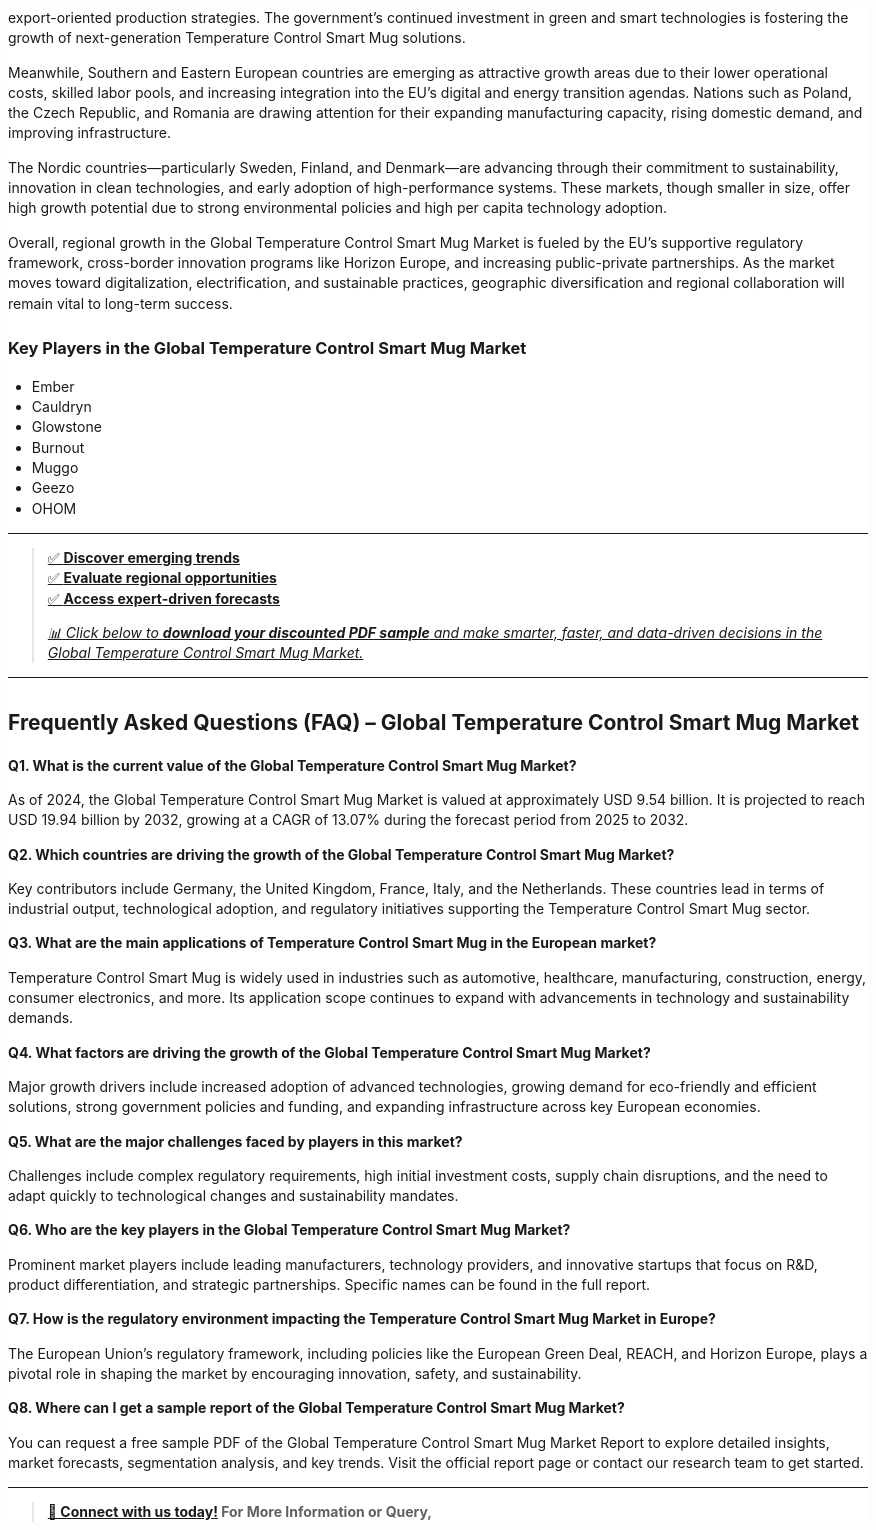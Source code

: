 export-oriented production strategies. The government&rsquo;s continued investment in green and smart technologies is fostering the growth of next-generation Temperature Control Smart Mug solutions.</p><p>Meanwhile, Southern and Eastern European countries are emerging as attractive growth areas due to their lower operational costs, skilled labor pools, and increasing integration into the EU&rsquo;s digital and energy transition agendas. Nations such as Poland, the Czech Republic, and Romania are drawing attention for their expanding manufacturing capacity, rising domestic demand, and improving infrastructure.</p><p>The Nordic countries&mdash;particularly Sweden, Finland, and Denmark&mdash;are advancing through their commitment to sustainability, innovation in clean technologies, and early adoption of high-performance systems. These markets, though smaller in size, offer high growth potential due to strong environmental policies and high per capita technology adoption.</p><p>Overall, regional growth in the Global Temperature Control Smart Mug Market is fueled by the EU&rsquo;s supportive regulatory framework, cross-border innovation programs like Horizon Europe, and increasing public-private partnerships. As the market moves toward digitalization, electrification, and sustainable practices, geographic diversification and regional collaboration will remain vital to long-term success.</p><p><h3>Key Players in the Global Temperature Control Smart Mug Market </h3><ul><li>Ember</li><li> Cauldryn</li><li> Glowstone</li><li> Burnout</li><li> Muggo</li><li> Geezo</li><li> OHOM</li></ul></p><hr /><blockquote><p><a href="https://www.marketresearchintellect.com/ask-for-discount/?rid=1080346&amp;amp;utm_source=Github-UST&amp;amp;utm_medium=019">✅ <strong data-start="617" data-end="645">Discover emerging trends</strong></a><br data-start="645" data-end="648" /><a href="https://www.marketresearchintellect.com/ask-for-discount/?rid=1080346&amp;amp;utm_source=Github-UST&amp;amp;utm_medium=019"> ✅ <strong data-start="650" data-end="685">Evaluate regional opportunities</strong></a><br data-start="685" data-end="688" /><a href="https://www.marketresearchintellect.com/ask-for-discount/?rid=1080346&amp;amp;utm_source=Github-UST&amp;amp;utm_medium=019"> ✅ <strong data-start="690" data-end="724">Access expert-driven forecasts</strong></a></p><p class="" data-start="728" data-end="864"><em><a href="https://www.marketresearchintellect.com/ask-for-discount/?rid=1080346&amp;amp;utm_source=Github-UST&amp;amp;utm_medium=019">📊 Click below to <strong data-start="746" data-end="785">download your discounted PDF sample</strong> and make smarter, faster, and data-driven decisions in the Global Temperature Control Smart Mug Market.</a></em></p></blockquote><hr /><h2>Frequently Asked Questions (FAQ) &ndash; Global Temperature Control Smart Mug Market</h2><p><strong>Q1. What is the current value of the Global Temperature Control Smart Mug Market?</strong></p><p>As of 2024, the Global Temperature Control Smart Mug Market is valued at approximately USD 9.54 billion. It is projected to reach USD 19.94 billion by 2032, growing at a CAGR of 13.07% during the forecast period from 2025 to 2032.</p><p><strong>Q2. Which countries are driving the growth of the Global Temperature Control Smart Mug Market?</strong></p><p>Key contributors include Germany, the United Kingdom, France, Italy, and the Netherlands. These countries lead in terms of industrial output, technological adoption, and regulatory initiatives supporting the Temperature Control Smart Mug sector.</p><p><strong>Q3. What are the main applications of Temperature Control Smart Mug in the European market?</strong></p><p>Temperature Control Smart Mug is widely used in industries such as automotive, healthcare, manufacturing, construction, energy, consumer electronics, and more. Its application scope continues to expand with advancements in technology and sustainability demands.</p><p><strong>Q4. What factors are driving the growth of the Global Temperature Control Smart Mug Market?</strong></p><p>Major growth drivers include increased adoption of advanced technologies, growing demand for eco-friendly and efficient solutions, strong government policies and funding, and expanding infrastructure across key European economies.</p><p><strong>Q5. What are the major challenges faced by players in this market?</strong></p><p>Challenges include complex regulatory requirements, high initial investment costs, supply chain disruptions, and the need to adapt quickly to technological changes and sustainability mandates.</p><p><strong>Q6. Who are the key players in the Global Temperature Control Smart Mug Market?</strong></p><p>Prominent market players include leading manufacturers, technology providers, and innovative startups that focus on R&amp;D, product differentiation, and strategic partnerships. Specific names can be found in the full report.</p><p><strong>Q7. How is the regulatory environment impacting the Temperature Control Smart Mug Market in Europe?</strong></p><p>The European Union&rsquo;s regulatory framework, including policies like the European Green Deal, REACH, and Horizon Europe, plays a pivotal role in shaping the market by encouraging innovation, safety, and sustainability.</p><p><strong>Q8. Where can I get a sample report of the Global Temperature Control Smart Mug Market?</strong></p><p>You can request a free sample PDF of the Global Temperature Control Smart Mug Market Report to explore detailed insights, market forecasts, segmentation analysis, and key trends. Visit the official report page or contact our research team to get started.</p><hr /><blockquote><p><span class="font-[700]"><strong><a href="https://www.marketresearchintellect.com/product/temperature-control-smart-mug-market/?utm_source=Linkedin&utm_medium=019">📩 Connect with us today!</a> For More Information or Query,